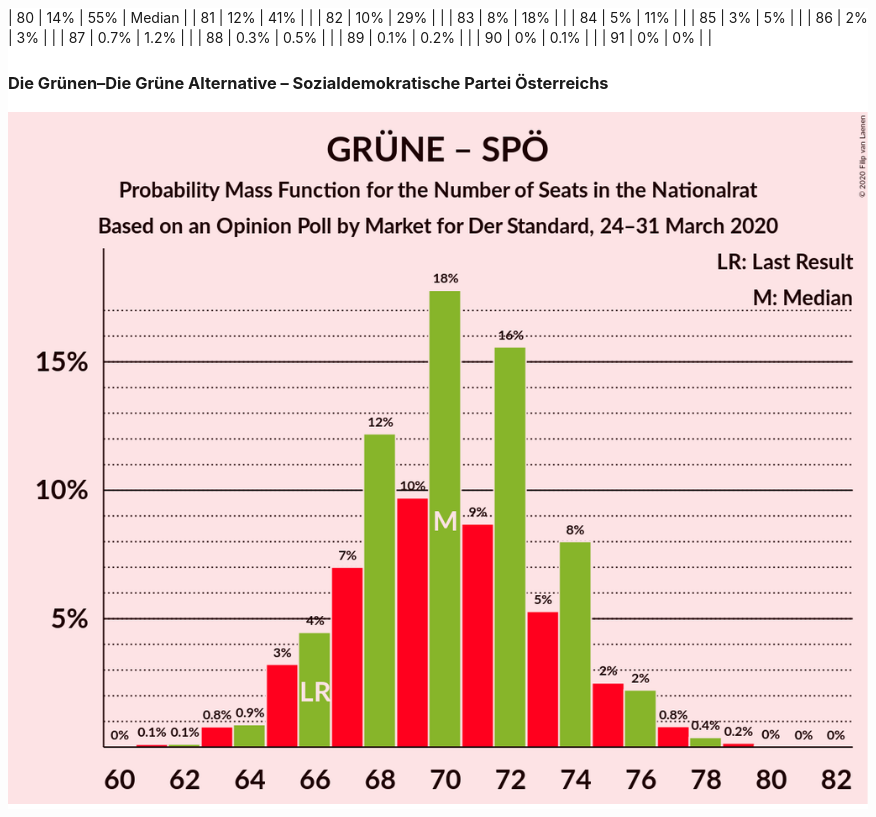 | 80 | 14% | 55% | Median |
| 81 | 12% | 41% |  |
| 82 | 10% | 29% |  |
| 83 | 8% | 18% |  |
| 84 | 5% | 11% |  |
| 85 | 3% | 5% |  |
| 86 | 2% | 3% |  |
| 87 | 0.7% | 1.2% |  |
| 88 | 0.3% | 0.5% |  |
| 89 | 0.1% | 0.2% |  |
| 90 | 0% | 0.1% |  |
| 91 | 0% | 0% |  |

### Die Grünen–Die Grüne Alternative – Sozialdemokratische Partei Österreichs

![Graph with seats probability mass function not yet produced](2020-03-31-Market-coalitions-seats-pmf-grüne–spö.png "Seats Probability Mass Function")
